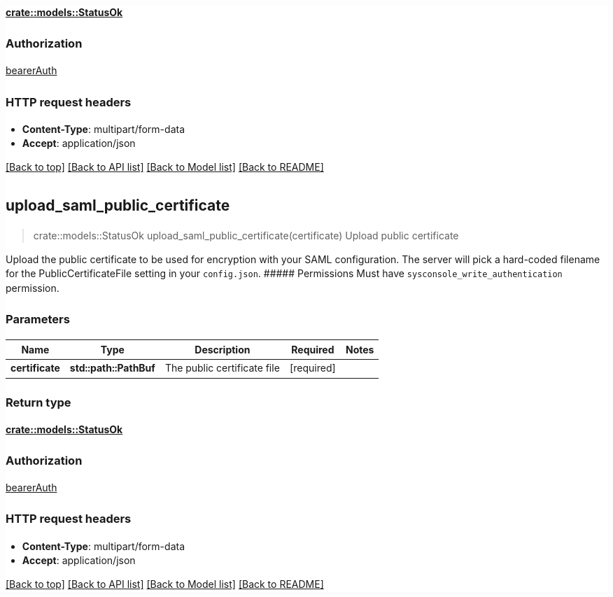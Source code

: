 [**crate::models::StatusOk**](StatusOK.md)

### Authorization

[bearerAuth](../README.md#bearerAuth)

### HTTP request headers

- **Content-Type**: multipart/form-data
- **Accept**: application/json

[[Back to top]](#) [[Back to API list]](../README.md#documentation-for-api-endpoints) [[Back to Model list]](../README.md#documentation-for-models) [[Back to README]](../README.md)


## upload_saml_public_certificate

> crate::models::StatusOk upload_saml_public_certificate(certificate)
Upload public certificate

Upload the public certificate to be used for encryption with your SAML configuration. The server will pick a hard-coded filename for the PublicCertificateFile setting in your `config.json`. ##### Permissions Must have `sysconsole_write_authentication` permission. 

### Parameters


Name | Type | Description  | Required | Notes
------------- | ------------- | ------------- | ------------- | -------------
**certificate** | **std::path::PathBuf** | The public certificate file | [required] |

### Return type

[**crate::models::StatusOk**](StatusOK.md)

### Authorization

[bearerAuth](../README.md#bearerAuth)

### HTTP request headers

- **Content-Type**: multipart/form-data
- **Accept**: application/json

[[Back to top]](#) [[Back to API list]](../README.md#documentation-for-api-endpoints) [[Back to Model list]](../README.md#documentation-for-models) [[Back to README]](../README.md)

